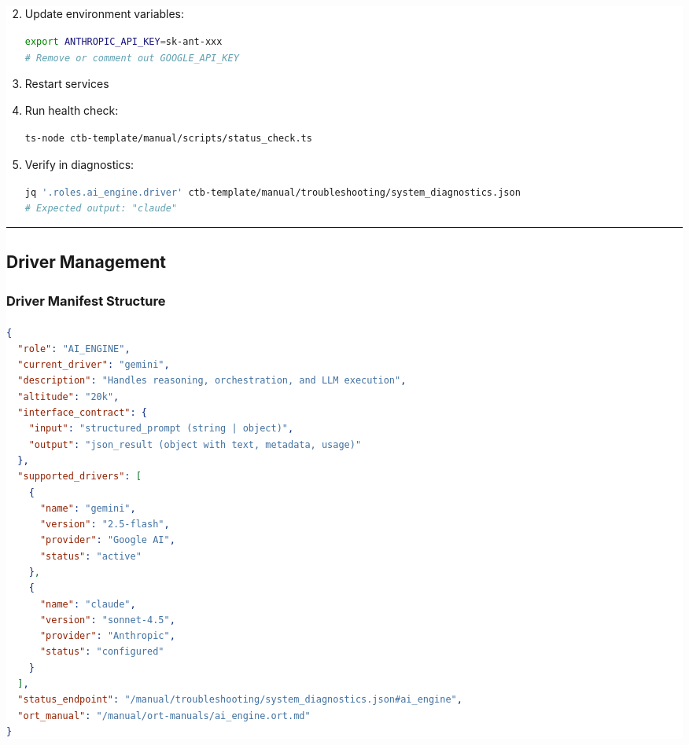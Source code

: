 2. Update environment variables:
   ```bash
   export ANTHROPIC_API_KEY=sk-ant-xxx
   # Remove or comment out GOOGLE_API_KEY
   ```

3. Restart services

4. Run health check:
   ```bash
   ts-node ctb-template/manual/scripts/status_check.ts
   ```

5. Verify in diagnostics:
   ```bash
   jq '.roles.ai_engine.driver' ctb-template/manual/troubleshooting/system_diagnostics.json
   # Expected output: "claude"
   ```

---

## Driver Management

### Driver Manifest Structure

```json
{
  "role": "AI_ENGINE",
  "current_driver": "gemini",
  "description": "Handles reasoning, orchestration, and LLM execution",
  "altitude": "20k",
  "interface_contract": {
    "input": "structured_prompt (string | object)",
    "output": "json_result (object with text, metadata, usage)"
  },
  "supported_drivers": [
    {
      "name": "gemini",
      "version": "2.5-flash",
      "provider": "Google AI",
      "status": "active"
    },
    {
      "name": "claude",
      "version": "sonnet-4.5",
      "provider": "Anthropic",
      "status": "configured"
    }
  ],
  "status_endpoint": "/manual/troubleshooting/system_diagnostics.json#ai_engine",
  "ort_manual": "/manual/ort-manuals/ai_engine.ort.md"
}
```
